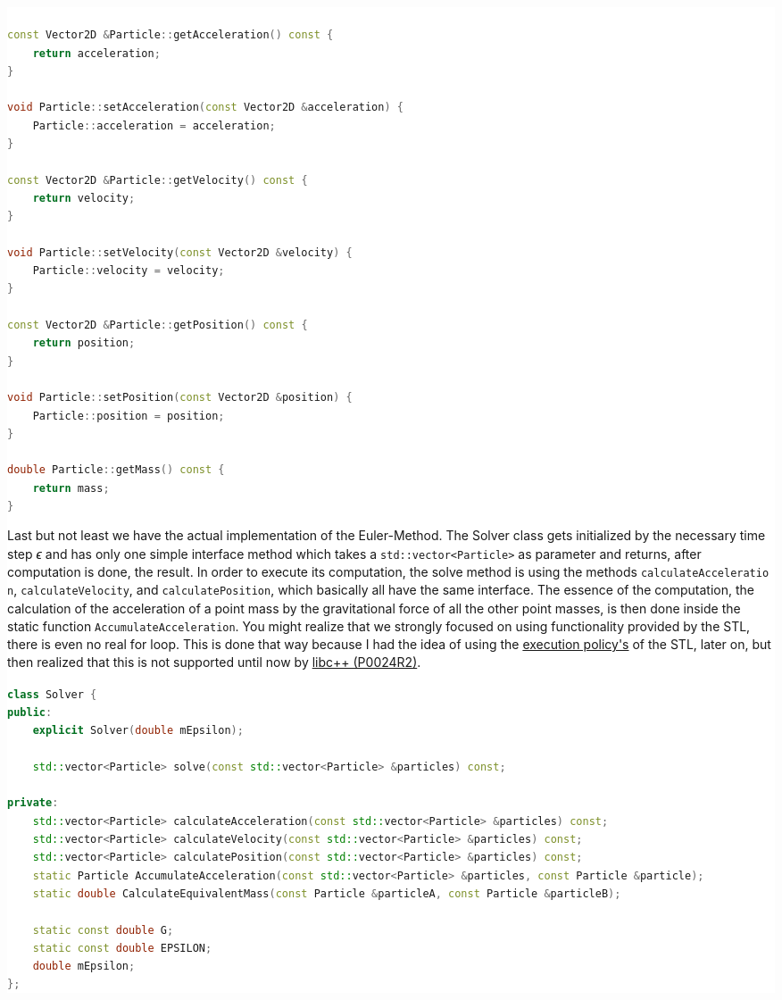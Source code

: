 ```cpp

const Vector2D &Particle::getAcceleration() const {
    return acceleration;
}

void Particle::setAcceleration(const Vector2D &acceleration) {
    Particle::acceleration = acceleration;
}

const Vector2D &Particle::getVelocity() const {
    return velocity;
}

void Particle::setVelocity(const Vector2D &velocity) {
    Particle::velocity = velocity;
}

const Vector2D &Particle::getPosition() const {
    return position;
}

void Particle::setPosition(const Vector2D &position) {
    Particle::position = position;
}

double Particle::getMass() const {
    return mass;
}
```

Last but not least we have the actual implementation of the Euler-Method. The Solver class gets initialized by the necessary time step $\epsilon$ and has only one simple interface method which takes a `std::vector<Particle>` as parameter and returns, after computation is done, the result. In order to execute its computation, the solve method is using the methods `calculateAcceleration`, `calculateVelocity`, and `calculatePosition`, which basically all have the same interface. The essence of the computation, the calculation of the acceleration of a point mass by the gravitational force of all the other point masses, is then done inside the static function `AccumulateAcceleration`. You might realize that we strongly focused on using functionality provided by the STL, there is even no real for loop. This is done that way because I had the idea of using the [execution policy's][16] of the STL, later on, but then realized that this is not supported until now by [libc++ (P0024R2)][17].

```cpp
class Solver {
public:
    explicit Solver(double mEpsilon);

    std::vector<Particle> solve(const std::vector<Particle> &particles) const;

private:
    std::vector<Particle> calculateAcceleration(const std::vector<Particle> &particles) const;
    std::vector<Particle> calculateVelocity(const std::vector<Particle> &particles) const;
    std::vector<Particle> calculatePosition(const std::vector<Particle> &particles) const;
    static Particle AccumulateAcceleration(const std::vector<Particle> &particles, const Particle &particle);
    static double CalculateEquivalentMass(const Particle &particleA, const Particle &particleB);

    static const double G;
    static const double EPSILON;
    double mEpsilon;
};
```


[1]: https://obswww.unige.ch/lastro/conferences/sf2013/pdf/lecture1.pdf
[2]: https://thoughts-on-coding.com/2019/02/08/the-n-body-problem-series/
[3]: https://thoughts-on-coding.com/2019/02/14/and-then-there-was-cmake/
[4]: https://thoughts-on-coding.com/2019/02/28/testing-point-mass-attraction-with-catch2/
[5]: https://en.cppreference.com/w/cpp/types/numeric_limits/min
[6]: https://randomascii.wordpress.com/2012/02/25/comparing-floating-point-numbers-2012-edition/
[7]: http://www.tat.physik.uni-tuebingen.de/~schaefer/nbody.pdf
[8]: https://github.com/catchorg/Catch2/blob/master/projects/SelfTest/UsageTests/Benchmark.tests.cpp
[9]: https://en.wikipedia.org/wiki/Builder_pattern
[10]: https://en.wikipedia.org/wiki/Fluent_interface
[11]: https://en.wikipedia.org/wiki/Lazy_initialization
[12]: https://blog.vorbrodt.me/2019/02/24/random-number-generator/
[13]: https://en.cppreference.com/w/cpp/numeric/random/random_device
[14]: https://en.cppreference.com/w/cpp/numeric/random/mersenne_twister_engine
[15]: https://en.cppreference.com/w/cpp/numeric/random/uniform_real_distribution
[16]: https://en.cppreference.com/w/cpp/algorithm/execution_policy_tag_t
[17]: https://libcxx.llvm.org/cxx1z_status.html
[18]: https://github.com/Ben1980/gravity/releases/tag/v0.4.0